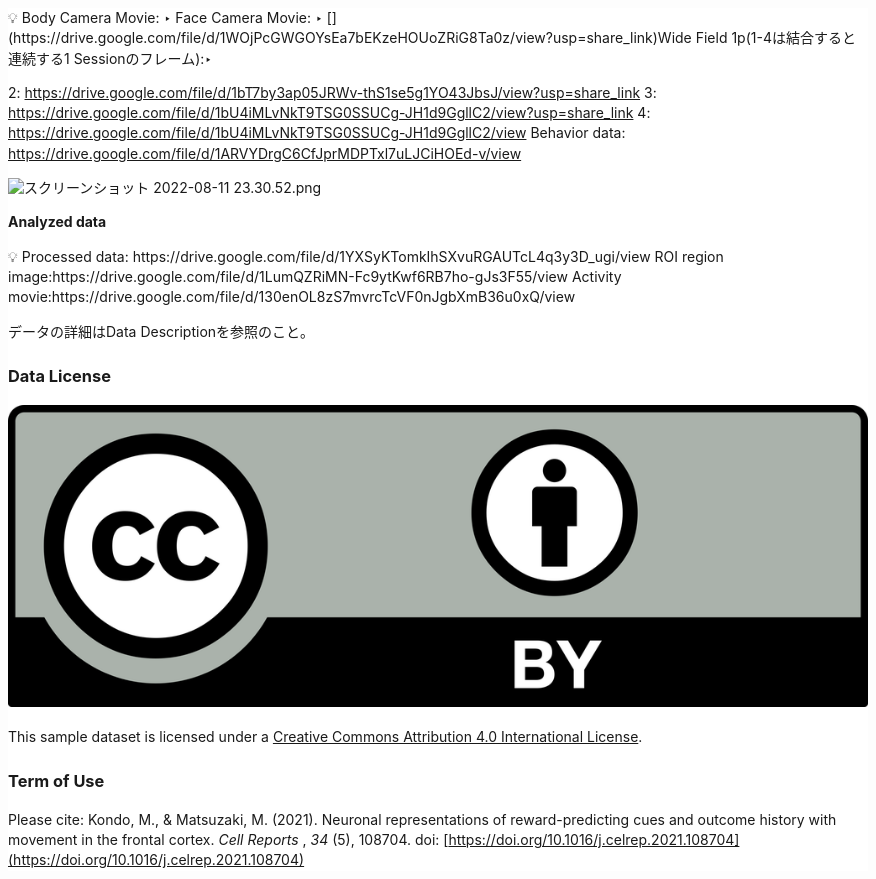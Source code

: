<aside>
💡 Body Camera Movie: ‣
Face Camera Movie: ‣
[](https://drive.google.com/file/d/1WOjPcGWGOYsEa7bEKzeHOUoZRiG8Ta0z/view?usp=share_link)Wide Field 1p(1-4は結合すると連続する1 Sessionのフレーム):‣

2: https://drive.google.com/file/d/1bT7by3ap05JRWv-thS1se5g1YO43JbsJ/view?usp=share_link
3: https://drive.google.com/file/d/1bU4iMLvNkT9TSG0SSUCg-JH1d9GgllC2/view?usp=share_link
4: https://drive.google.com/file/d/1bU4iMLvNkT9TSG0SSUCg-JH1d9GgllC2/view
Behavior data: https://drive.google.com/file/d/1ARVYDrgC6CfJprMDPTxl7uLJCiHOEd-v/view

</aside>

![スクリーンショット 2022-08-11 23.30.52.png](%25E3%2582%25B9%25E3%2582%25AF%25E3%2583%25AA%25E3%2583%25BC%25E3%2583%25B3%25E3%2582%25B7%25E3%2583%25A7%25E3%2583%2583%25E3%2583%2588_2022-08-11_23.30.52.png)

**Analyzed data**

<aside>
💡 Processed data: https://drive.google.com/file/d/1YXSyKTomkIhSXvuRGAUTcL4q3y3D_ugi/view
ROI region image:https://drive.google.com/file/d/1LumQZRiMN-Fc9ytKwf6RB7ho-gJs3F55/view
Activity movie:https://drive.google.com/file/d/130enOL8zS7mvrcTcVF0nJgbXmB36u0xQ/view

</aside>

データの詳細はData Descriptionを参照のこと。

### Data License

![Untitled](Untitled.png)

This sample dataset is licensed under a [Creative Commons Attribution 4.0 International License](http://creativecommons.org/licenses/by/4.0/).

### Term of Use

Please cite: Kondo, M., & Matsuzaki, M. (2021). Neuronal representations of reward-predicting cues and outcome history with movement in the frontal cortex. *Cell Reports* , *34* (5), 108704. doi: [https://doi.org/10.1016/j.celrep.2021.108704](https://doi.org/10.1016/j.celrep.2021.108704)
